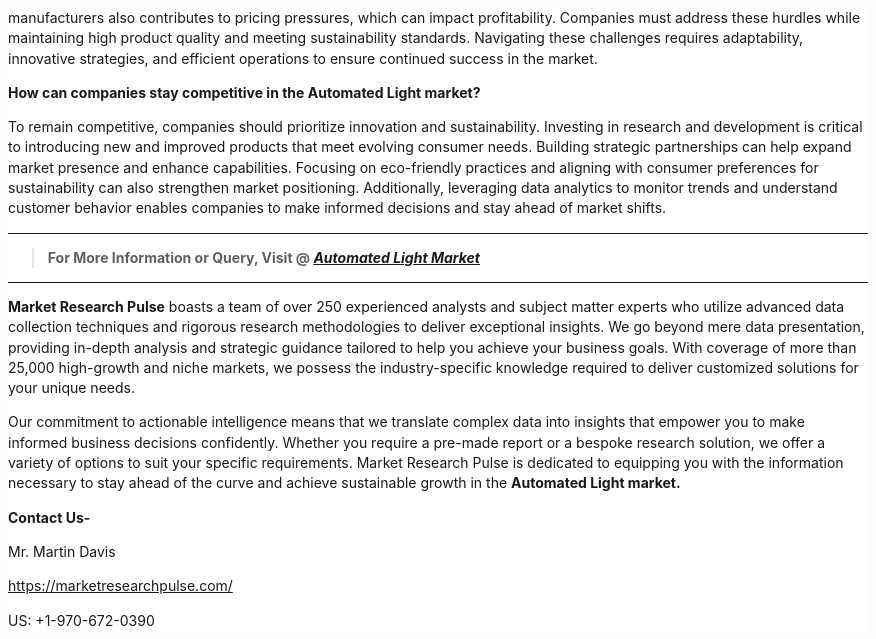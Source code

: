 manufacturers also contributes to pricing pressures, which can impact profitability. Companies must address these hurdles while maintaining high product quality and meeting sustainability standards. Navigating these challenges requires adaptability, innovative strategies, and efficient operations to ensure continued success in the market.</p><p><strong>How can companies stay competitive in the Automated Light market?</strong></p><p>To remain competitive, companies should prioritize innovation and sustainability. Investing in research and development is critical to introducing new and improved products that meet evolving consumer needs. Building strategic partnerships can help expand market presence and enhance capabilities. Focusing on eco-friendly practices and aligning with consumer preferences for sustainability can also strengthen market positioning. Additionally, leveraging data analytics to monitor trends and understand customer behavior enables companies to make informed decisions and stay ahead of market shifts.</p><hr /><blockquote><p><strong>For More Information or Query, Visit @&nbsp;<em><a href="https://marketresearchpulse.com/report/72522/automated-light-market?utm_source=Linkedin&utm_medium=091">Automated Light Market</a></em></strong></p></blockquote><hr /><p><strong>Market Research Pulse</strong> boasts a team of over 250 experienced analysts and subject matter experts who utilize advanced data collection techniques and rigorous research methodologies to deliver exceptional insights. We go beyond mere data presentation, providing in-depth analysis and strategic guidance tailored to help you achieve your business goals. With coverage of more than 25,000 high-growth and niche markets, we possess the industry-specific knowledge required to deliver customized solutions for your unique needs.</p><p>Our commitment to actionable intelligence means that we translate complex data into insights that empower you to make informed business decisions confidently. Whether you require a pre-made report or a bespoke research solution, we offer a variety of options to suit your specific requirements. Market Research Pulse is dedicated to equipping you with the information necessary to stay ahead of the curve and achieve sustainable growth in the <strong>Automated Light market.</strong></p><p><strong>Contact Us-</strong></p><p>Mr. Martin Davis</p><p>https://marketresearchpulse.com/</p><p>US: +1-970-672-0390</p>
